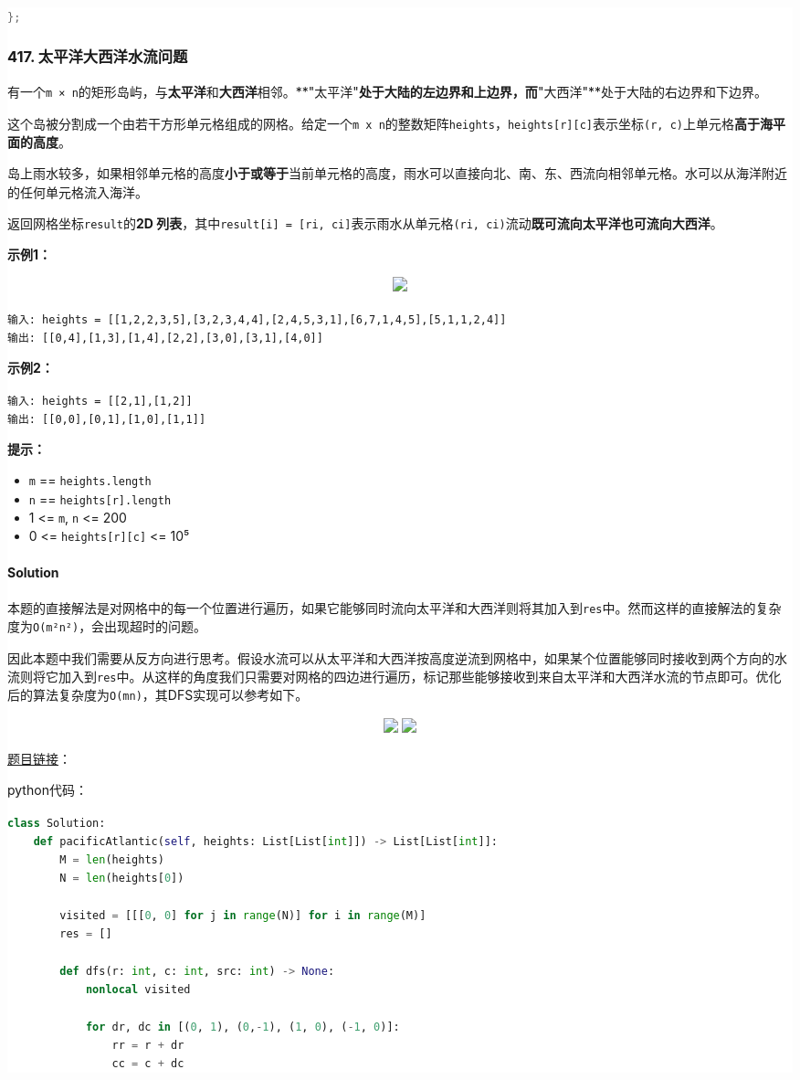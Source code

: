 ```c++
};
```


### 417. 太平洋大西洋水流问题

有一个`m × n`的矩形岛屿，与**太平洋**和**大西洋**相邻。**"太平洋"**处于大陆的左边界和上边界，而**"大西洋"**处于大陆的右边界和下边界。

这个岛被分割成一个由若干方形单元格组成的网格。给定一个`m x n`的整数矩阵`heights`，`heights[r][c]`表示坐标`(r, c)`上单元格**高于海平面的高度**。

岛上雨水较多，如果相邻单元格的高度**小于或等于**当前单元格的高度，雨水可以直接向北、南、东、西流向相邻单元格。水可以从海洋附近的任何单元格流入海洋。

返回网格坐标`result`的**2D 列表**，其中`result[i] = [ri, ci]`表示雨水从单元格`(ri, ci)`流动**既可流向太平洋也可流向大西洋**。

**示例1：**

<div align=center>
<img src="https://images.weserv.nl/?url=assets.leetcode.com/uploads/2021/06/08/waterflow-grid.jpg">
</div>

```
输入: heights = [[1,2,2,3,5],[3,2,3,4,4],[2,4,5,3,1],[6,7,1,4,5],[5,1,1,2,4]]
输出: [[0,4],[1,3],[1,4],[2,2],[3,0],[3,1],[4,0]]
```

**示例2：**

```
输入: heights = [[2,1],[1,2]]
输出: [[0,0],[0,1],[1,0],[1,1]]
```

**提示：**

- `m` == `heights.length`
- `n` == `heights[r].length`
- 1 <= `m`, `n` <= 200
- 0 <= `heights[r][c]` <= 10⁵

#### Solution

本题的直接解法是对网格中的每一个位置进行遍历，如果它能够同时流向太平洋和大西洋则将其加入到`res`中。然而这样的直接解法的复杂度为`O(m²n²)`，会出现超时的问题。

因此本题中我们需要从反方向进行思考。假设水流可以从太平洋和大西洋按高度逆流到网格中，如果某个位置能够同时接收到两个方向的水流则将它加入到`res`中。从这样的角度我们只需要对网格的四边进行遍历，标记那些能够接收到来自太平洋和大西洋水流的节点即可。优化后的算法复杂度为`O(mn)`，其DFS实现可以参考如下。

<div align=center>
<img src="https://images.weserv.nl/?url=i.imgur.com/8OFuf65.png" width="40%">
<img src="https://images.weserv.nl/?url=i.imgur.com/eS4g3BD.png" width="40%">
</div>

[题目链接](https://leetcode.cn/problems/pacific-atlantic-water-flow/)：

python代码：

```python
class Solution:
    def pacificAtlantic(self, heights: List[List[int]]) -> List[List[int]]:
        M = len(heights)
        N = len(heights[0])

        visited = [[[0, 0] for j in range(N)] for i in range(M)]
        res = []

        def dfs(r: int, c: int, src: int) -> None:
            nonlocal visited
            
            for dr, dc in [(0, 1), (0,-1), (1, 0), (-1, 0)]:
                rr = r + dr
                cc = c + dc
```
